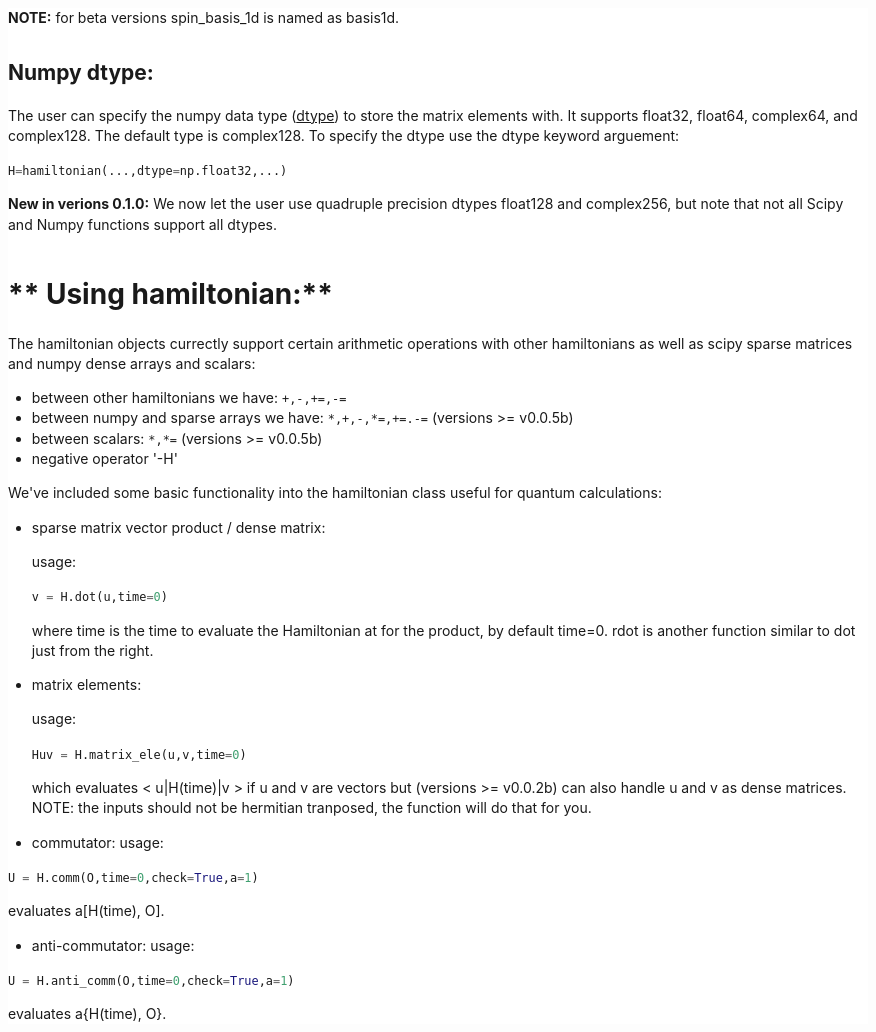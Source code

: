 **NOTE:** for beta versions spin_basis_1d is named as basis1d.

## Numpy dtype:
The user can specify the numpy data type ([dtype](http://docs.scipy.org/doc/numpy-1.10.0/reference/generated/numpy.dtype.html)) to store the matrix elements with. It supports float32, float64, complex64, and complex128. The default type is complex128. To specify the dtype use the dtype keyword arguement:

```python
H=hamiltonian(...,dtype=np.float32,...)
```

**New in verions 0.1.0:** We now let the user use quadruple precision dtypes float128 and complex256, but note that not all Scipy and Numpy functions support all dtypes.

# ** Using hamiltonian:**
The hamiltonian objects currectly support certain arithmetic operations with other hamiltonians as well as scipy sparse matrices and numpy dense arrays and scalars:

* between other hamiltonians we have: ```+,-,+=,-=``` 
* between numpy and sparse arrays we have: ```*,+,-,*=,+=.-=``` (versions >= v0.0.5b)
* between scalars: ```*,*=``` (versions >= v0.0.5b)
* negative operator '-H'


We've included some basic functionality into the hamiltonian class useful for quantum calculations:

* sparse matrix vector product / dense matrix:

  usage:
    ```python
    v = H.dot(u,time=0)
    ```
  where time is the time to evaluate the Hamiltonian at for the product, by default time=0. rdot is another function similar to dot just from the right. 
  
* matrix elements:

  usage:
    ```python
    Huv = H.matrix_ele(u,v,time=0)
    ```
  which evaluates < u|H(time)|v > if u and v are vectors but (versions >= v0.0.2b) can also handle u and v as dense matrices. NOTE: the inputs should not be hermitian tranposed, the function will do that for you.

* commutator:
usage:
```python
U = H.comm(O,time=0,check=True,a=1)
```
evaluates a[H(time), O].

* anti-commutator:
usage:
```python
U = H.anti_comm(O,time=0,check=True,a=1)
```
evaluates a{H(time), O}.
